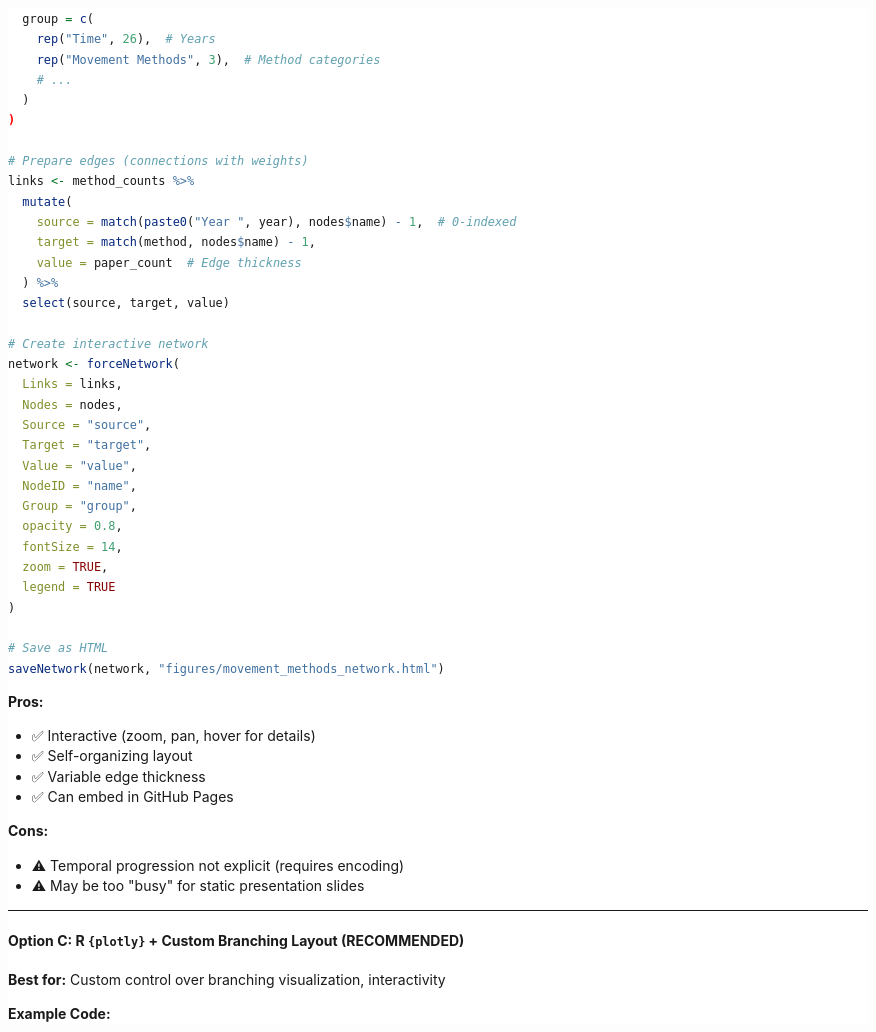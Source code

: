 ```r
  group = c(
    rep("Time", 26),  # Years
    rep("Movement Methods", 3),  # Method categories
    # ...
  )
)

# Prepare edges (connections with weights)
links <- method_counts %>%
  mutate(
    source = match(paste0("Year ", year), nodes$name) - 1,  # 0-indexed
    target = match(method, nodes$name) - 1,
    value = paper_count  # Edge thickness
  ) %>%
  select(source, target, value)

# Create interactive network
network <- forceNetwork(
  Links = links,
  Nodes = nodes,
  Source = "source",
  Target = "target",
  Value = "value",
  NodeID = "name",
  Group = "group",
  opacity = 0.8,
  fontSize = 14,
  zoom = TRUE,
  legend = TRUE
)

# Save as HTML
saveNetwork(network, "figures/movement_methods_network.html")
```

**Pros:**
- ✅ Interactive (zoom, pan, hover for details)
- ✅ Self-organizing layout
- ✅ Variable edge thickness
- ✅ Can embed in GitHub Pages

**Cons:**
- ⚠️ Temporal progression not explicit (requires encoding)
- ⚠️ May be too "busy" for static presentation slides

---

#### Option C: R `{plotly}` + Custom Branching Layout (RECOMMENDED)

**Best for:** Custom control over branching visualization, interactivity

**Example Code:**
